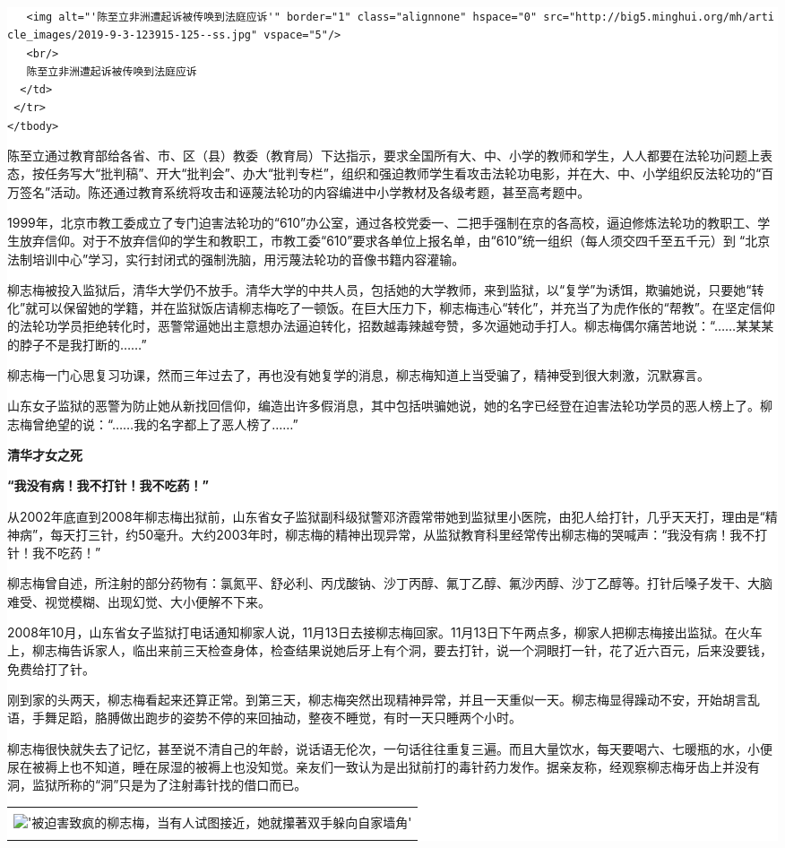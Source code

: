        <img alt="'陈至立非洲遭起诉被传唤到法庭应诉'" border="1" class="alignnone" hspace="0" src="http://big5.minghui.org/mh/article_images/2019-9-3-123915-125--ss.jpg" vspace="5"/>
       <br/>
       陈至立非洲遭起诉被传唤到法庭应诉
      </td>
     </tr>
    </tbody>
   </table>
   <p>
    陈至立通过教育部给各省、市、区（县）教委（教育局）下达指示，要求全国所有大、中、小学的教师和学生，人人都要在法轮功问题上表态，按任务写大“批判稿”、开大“批判会”、办大“批判专栏”，组织和强迫教师学生看攻击法轮功电影，并在大、中、小学组织反法轮功的“百万签名”活动。陈还通过教育系统将攻击和诬蔑法轮功的内容编进中小学教材及各级考题，甚至高考题中。
   </p>
   <p>
    1999年，北京市教工委成立了专门迫害法轮功的“610”办公室，通过各校党委一、二把手强制在京的各高校，逼迫修炼法轮功的教职工、学生放弃信仰。对于不放弃信仰的学生和教职工，市教工委“610”要求各单位上报名单，由“610”统一组织（每人须交四千至五千元）到 “北京法制培训中心”学习，实行封闭式的强制洗脑，用污蔑法轮功的音像书籍内容灌输。
   </p>
   <p>
    柳志梅被投入监狱后，清华大学仍不放手。清华大学的中共人员，包括她的大学教师，来到监狱，以“复学”为诱饵，欺骗她说，只要她“转化”就可以保留她的学籍，并在监狱饭店请柳志梅吃了一顿饭。在巨大压力下，柳志梅违心“转化”，并充当了为虎作伥的“帮教”。在坚定信仰的法轮功学员拒绝转化时，恶警常逼她出主意想办法逼迫转化，招数越毒辣越夸赞，多次逼她动手打人。柳志梅偶尔痛苦地说：“……某某某的脖子不是我打断的……”
   </p>
   <p>
    柳志梅一门心思复习功课，然而三年过去了，再也没有她复学的消息，柳志梅知道上当受骗了，精神受到很大刺激，沉默寡言。
   </p>
   <p>
    山东女子监狱的恶警为防止她从新找回信仰，编造出许多假消息，其中包括哄骗她说，她的名字已经登在迫害法轮功学员的恶人榜上了。柳志梅曾绝望的说：“……我的名字都上了恶人榜了……”
   </p>
   <p>
    <b>
     清华才女之死
    </b>
   </p>
   <p>
    <b>
     “我没有病！我不打针！我不吃药！”
    </b>
   </p>
   <p>
    从2002年底直到2008年柳志梅出狱前，山东省女子监狱副科级狱警邓济霞常带她到监狱里小医院，由犯人给打针，几乎天天打，理由是“精神病”，每天打三针，约50毫升。大约2003年时，柳志梅的精神出现异常，从监狱教育科里经常传出柳志梅的哭喊声：“我没有病！我不打针！我不吃药！”
   </p>
   <p>
    柳志梅曾自述，所注射的部分药物有：氯氮平、舒必利、丙戊酸钠、沙丁丙醇、氟丁乙醇、氟沙丙醇、沙丁乙醇等。打针后嗓子发干、大脑难受、视觉模糊、出现幻觉、大小便解不下来。
   </p>
   <p>
    2008年10月，山东省女子监狱打电话通知柳家人说，11月13日去接柳志梅回家。11月13日下午两点多，柳家人把柳志梅接出监狱。在火车上，柳志梅告诉家人，临出来前三天检查身体，检查结果说她后牙上有个洞，要去打针，说一个洞眼打一针，花了近六百元，后来没要钱，免费给打了针。
   </p>
   <p>
    刚到家的头两天，柳志梅看起来还算正常。到第三天，柳志梅突然出现精神异常，并且一天重似一天。柳志梅显得躁动不安，开始胡言乱语，手舞足蹈，胳膊做出跑步的姿势不停的来回抽动，整夜不睡觉，有时一天只睡两个小时。
   </p>
   <p>
    柳志梅很快就失去了记忆，甚至说不清自己的年龄，说话语无伦次，一句话往往重复三遍。而且大量饮水，每天要喝六、七暖瓶的水，小便尿在被褥上也不知道，睡在尿湿的被褥上也没知觉。亲友们一致认为是出狱前打的毒针药力发作。据亲友称，经观察柳志梅牙齿上并没有洞，监狱所称的“洞”只是为了注射毒针找的借口而已。
   </p>
   <p>
   </p>
   <table border="0" cellpadding="0" cellspacing="2">
    <tbody>
     <tr align="CENTER" valign="top">
      <td>
       <img alt="'被迫害致疯的柳志梅，当有人试图接近，她就攥著双手躲向自家墙角'" border="0" class="alignnone" hspace="0" src="http://big5.minghui.org/mh/article_images/2019-9-3-123915-126.jpg" vspace="5"/>